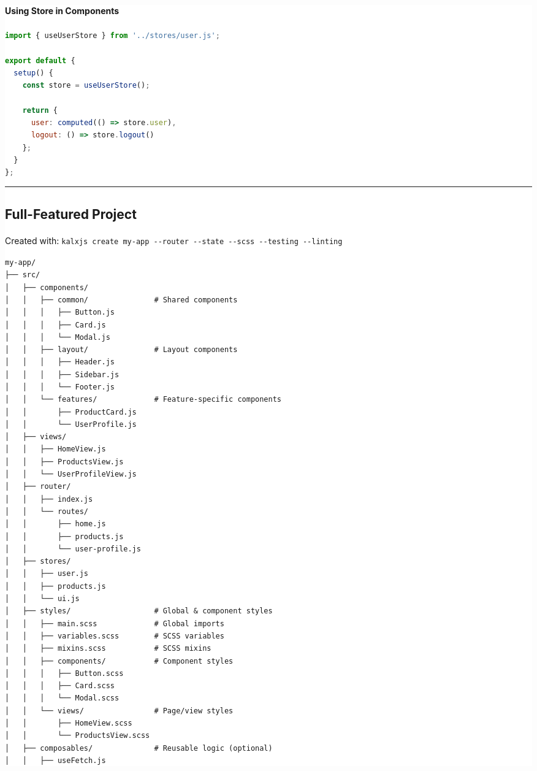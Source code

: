 #### Using Store in Components

```javascript
import { useUserStore } from '../stores/user.js';

export default {
  setup() {
    const store = useUserStore();

    return {
      user: computed(() => store.user),
      logout: () => store.logout()
    };
  }
};
```

---

## Full-Featured Project

Created with: `kalxjs create my-app --router --state --scss --testing --linting`

```
my-app/
├── src/
│   ├── components/
│   │   ├── common/               # Shared components
│   │   │   ├── Button.js
│   │   │   ├── Card.js
│   │   │   └── Modal.js
│   │   ├── layout/               # Layout components
│   │   │   ├── Header.js
│   │   │   ├── Sidebar.js
│   │   │   └── Footer.js
│   │   └── features/             # Feature-specific components
│   │       ├── ProductCard.js
│   │       └── UserProfile.js
│   ├── views/
│   │   ├── HomeView.js
│   │   ├── ProductsView.js
│   │   └── UserProfileView.js
│   ├── router/
│   │   ├── index.js
│   │   └── routes/
│   │       ├── home.js
│   │       ├── products.js
│   │       └── user-profile.js
│   ├── stores/
│   │   ├── user.js
│   │   ├── products.js
│   │   └── ui.js
│   ├── styles/                   # Global & component styles
│   │   ├── main.scss             # Global imports
│   │   ├── variables.scss        # SCSS variables
│   │   ├── mixins.scss           # SCSS mixins
│   │   ├── components/           # Component styles
│   │   │   ├── Button.scss
│   │   │   ├── Card.scss
│   │   │   └── Modal.scss
│   │   └── views/                # Page/view styles
│   │       ├── HomeView.scss
│   │       └── ProductsView.scss
│   ├── composables/              # Reusable logic (optional)
│   │   ├── useFetch.js
```
